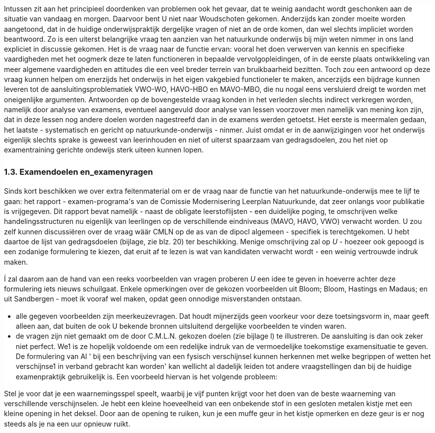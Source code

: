 Intussen zit aan het principieel doordenken van problemen ook het gevaar, dat te weinig aandacht wordt geschonken aan de situatie van vandaag en morgen. Daarvoor bent U niet naar Woudschoten gekomen. Anderzijds kan zonder moeite worden aangetoond, dat in de huidige onderwijspraktijk dergelijke vragen of niet an de orde komen, dan wel slechts impliciet worden beantwoord. Zo is een uiterst belangrijke vraag ten aanzien van het natuurkunde onderwijs bij mijn weten nimmer in ons land expliciet in discussie gekomen. Het is de vraag naar de functie ervan: vooral het doen verwerven van kennis en specifieke vaardigheden met het oogmerk deze te laten functioneren in bepaalde vervolgopleidingen, of in
de eerste plaats ontwikkeling van meer algemene vaardigheden en attitudes die een veel breder terrein van bruikbaarheid bezitten. Toch zou een antwoord op deze vraag kunnen helpen om enerzijds het onderwijs in het eigen vakgebied functioneler te maken, ancerzijds een bijdrage kunnen leveren tot de aansluitingsproblematiek VWO-WO, HAVO-HBO en MAVO-MBO, die nu nogal eens versluierd dreigt te worden met oneigenlijke argumenten.
Antwoorden op de bovengestelde vraag konden in het verleden slechts indirect verkregen worden, namelijk door analyse van examens, eventueel aangevuld door analyse van lessen voorzover men namelijk van mening kon zijn, dat in deze lessen nog andere doelen worden nagestreefd dan in de examens werden getoetst. Het eerste is meermalen gedaan, het laatste - systematisch en gericht op natuurkunde-onderwijs - ninmer. Juist omdat er in de aanwijzigingen voor het onderwijs eigenlijk slechts sprake is geweest van leerinhouden en niet of uiterst spaarzaam van gedragsdoelen, zou het niet op examentraining gerichte ondewijs sterk uiteen kunnen lopen.

### 1.3. Examendoelen en_examenyragen

Sinds kort beschikken we over extra feitenmaterial om er de vraag naar de functie van het natuurkunde-onderwijs mee te lijf te gaan: het rapport - examen-programa's van de Comissie Modernisering Leerplan Natuurkunde, dat zeer onlangs voor publikatie is vrijgegeven. Dit rapport bevat namelijk - naast de obligate leerstoflijsten - een duidelijke poging, te omschrijven welke handelingsstructuren nu eigenlijk van leerlingen op de verschillende eindniveaus (MAVO, HAVO, VWO) verwacht worden.
U zou zelf kunnen discussiëren over de vraag wäär CMLN op de as van de dipocl algemeen - specifiek is terechtgekomen. U hebt daartoe de lijst van gedragsdoelen (bijlage, zie blz. 20) ter beschikking. Menige omschrijving zal op $U$ - hoezeer ook gepoogd is een zodanige formulering te kiezen, dat eruit af te lezen is wat van kandidaten verwacht wordt - een weinig vertrouwde indruk maken.

Í zal daarom aan de hand van een reeks voorbeelden van vragen proberen $U$ een idee te geven in hoeverre achter deze formulering iets nieuws schuilgaat. Enkele opmerkingen over de gekozen voorbeelden uit Bloom; Bloom, Hastings en Madaus; en uit Sandbergen - moet ik vooraf wel maken, opdat geen onnodige misverstanden ontstaan.

- alle gegeven voorbeelden zijn meerkeuzevragen. Dat houdt mijnerzijds geen voorkeur voor deze toetsingsvorm in, maar geeft alleen aan, dat buiten de ook U bekende bronnen uitsluitend dergelijke voorbeelden te vinden waren.
- de vragen zijn niet gemaakt om de door C.M.L.N. gekozen doelen (zie bijlage l) te illustreren. De aansluiting is dan ook zeker niet perfect. We1 is ze hopelijk voldoende om een redelijke indruk van de vermoedelijke toekomstige examensituatie te geven.
De formulering van Al
' bij een beschrijving van een fysisch verschijnsel kunnen herkennen met welke begrippen of wetten het verschijnse1 in verband gebracht kan worden'
kan wellicht al dadelijk leiden tot andere vraagstellingen dan bij de huidige examenpraktijk gebruikelijk is. Een voorbeeld hiervan is het volgende probleem:

Stel je voor dat je een waarnemingsspel speelt, waarbij je vijf punten krijgt voor het doen van de beste waarneming van verschillende verschijnselen. Je hebt een kleine hoeveelheid van een onbekende stof in een gesloten metalen kistje met een kleine opening in het deksel. Door aan de opening te ruiken, kun je een muffe geur in het kistje opmerken en deze geur is er nog steeds als je na een uur opnieuw ruikt.
